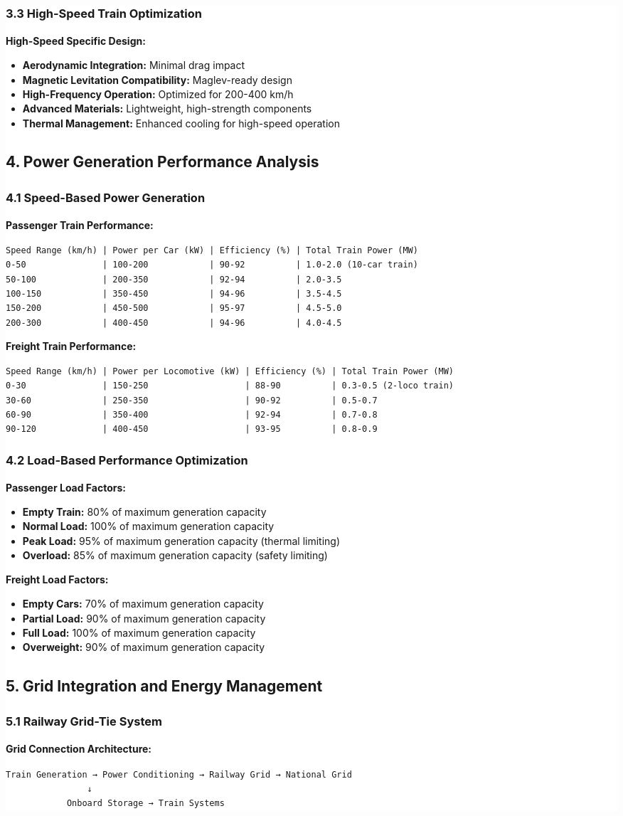 ### 3.3 High-Speed Train Optimization

**High-Speed Specific Design:**
- **Aerodynamic Integration:** Minimal drag impact
- **Magnetic Levitation Compatibility:** Maglev-ready design
- **High-Frequency Operation:** Optimized for 200-400 km/h
- **Advanced Materials:** Lightweight, high-strength components
- **Thermal Management:** Enhanced cooling for high-speed operation

## 4. Power Generation Performance Analysis

### 4.1 Speed-Based Power Generation

**Passenger Train Performance:**
```
Speed Range (km/h) | Power per Car (kW) | Efficiency (%) | Total Train Power (MW)
0-50               | 100-200            | 90-92          | 1.0-2.0 (10-car train)
50-100             | 200-350            | 92-94          | 2.0-3.5
100-150            | 350-450            | 94-96          | 3.5-4.5
150-200            | 450-500            | 95-97          | 4.5-5.0
200-300            | 400-450            | 94-96          | 4.0-4.5
```

**Freight Train Performance:**
```
Speed Range (km/h) | Power per Locomotive (kW) | Efficiency (%) | Total Train Power (MW)
0-30               | 150-250                   | 88-90          | 0.3-0.5 (2-loco train)
30-60              | 250-350                   | 90-92          | 0.5-0.7
60-90              | 350-400                   | 92-94          | 0.7-0.8
90-120             | 400-450                   | 93-95          | 0.8-0.9
```

### 4.2 Load-Based Performance Optimization

**Passenger Load Factors:**
- **Empty Train:** 80% of maximum generation capacity
- **Normal Load:** 100% of maximum generation capacity
- **Peak Load:** 95% of maximum generation capacity (thermal limiting)
- **Overload:** 85% of maximum generation capacity (safety limiting)

**Freight Load Factors:**
- **Empty Cars:** 70% of maximum generation capacity
- **Partial Load:** 90% of maximum generation capacity
- **Full Load:** 100% of maximum generation capacity
- **Overweight:** 90% of maximum generation capacity

## 5. Grid Integration and Energy Management

### 5.1 Railway Grid-Tie System

**Grid Connection Architecture:**
```
Train Generation → Power Conditioning → Railway Grid → National Grid
                ↓
            Onboard Storage → Train Systems
```
